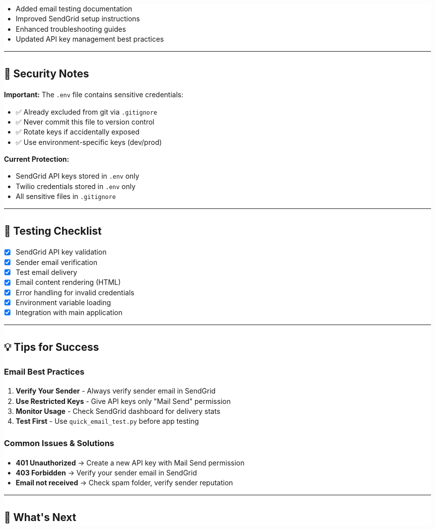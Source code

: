- Added email testing documentation
- Improved SendGrid setup instructions
- Enhanced troubleshooting guides
- Updated API key management best practices

---

## 🔐 Security Notes

**Important:** The `.env` file contains sensitive credentials:
- ✅ Already excluded from git via `.gitignore`
- ✅ Never commit this file to version control
- ✅ Rotate keys if accidentally exposed
- ✅ Use environment-specific keys (dev/prod)

**Current Protection:**
- SendGrid API keys stored in `.env` only
- Twilio credentials stored in `.env` only
- All sensitive files in `.gitignore`

---

## 🎯 Testing Checklist

- [x] SendGrid API key validation
- [x] Sender email verification
- [x] Test email delivery
- [x] Email content rendering (HTML)
- [x] Error handling for invalid credentials
- [x] Environment variable loading
- [x] Integration with main application

---

## 💡 Tips for Success

### Email Best Practices
1. **Verify Your Sender** - Always verify sender email in SendGrid
2. **Use Restricted Keys** - Give API keys only "Mail Send" permission
3. **Monitor Usage** - Check SendGrid dashboard for delivery stats
4. **Test First** - Use `quick_email_test.py` before app testing

### Common Issues & Solutions
- **401 Unauthorized** → Create a new API key with Mail Send permission
- **403 Forbidden** → Verify your sender email in SendGrid
- **Email not received** → Check spam folder, verify sender reputation

---

## 🔮 What's Next
